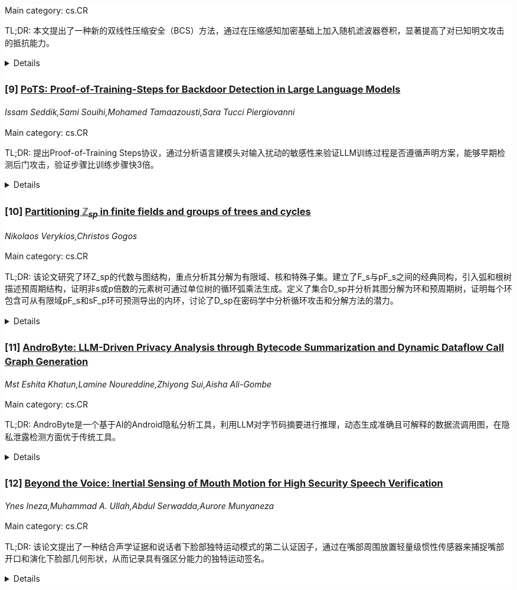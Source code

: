 Main category: cs.CR

TL;DR: 本文提出了一种新的双线性压缩安全（BCS）方法，通过在压缩感知加密基础上加入随机滤波器卷积，显著提高了对已知明文攻击的抵抗能力。


<details><summary>Details</summary></details>


### [9] [PoTS: Proof-of-Training-Steps for Backdoor Detection in Large Language Models](https://arxiv.org/abs/2510.15106)
*Issam Seddik,Sami Souihi,Mohamed Tamaazousti,Sara Tucci Piergiovanni*

Main category: cs.CR

TL;DR: 提出Proof-of-Training Steps协议，通过分析语言建模头对输入扰动的敏感性来验证LLM训练过程是否遵循声明方案，能够早期检测后门攻击，验证步骤比训练步骤快3倍。


<details><summary>Details</summary></details>


### [10] [Partitioning $\mathbb{Z}_{sp}$ in finite fields and groups of trees and cycles](https://arxiv.org/abs/2510.15108)
*Nikolaos Verykios,Christos Gogos*

Main category: cs.CR

TL;DR: 该论文研究了环Z_sp的代数与图结构，重点分析其分解为有限域、核和特殊子集。建立了F_s与pF_s之间的经典同构，引入弧和根树描述预周期结构，证明非s或p倍数的元素树可通过单位树的循环弧乘法生成。定义了集合D_sp并分析其图分解为环和预周期树，证明每个环包含可从有限域pF_s和sF_p环可预测导出的内环，讨论了D_sp在密码学中分析循环攻击和分解方法的潜力。


<details><summary>Details</summary></details>


### [11] [AndroByte: LLM-Driven Privacy Analysis through Bytecode Summarization and Dynamic Dataflow Call Graph Generation](https://arxiv.org/abs/2510.15112)
*Mst Eshita Khatun,Lamine Noureddine,Zhiyong Sui,Aisha Ali-Gombe*

Main category: cs.CR

TL;DR: AndroByte是一个基于AI的Android隐私分析工具，利用LLM对字节码摘要进行推理，动态生成准确且可解释的数据流调用图，在隐私泄露检测方面优于传统工具。


<details><summary>Details</summary></details>


### [12] [Beyond the Voice: Inertial Sensing of Mouth Motion for High Security Speech Verification](https://arxiv.org/abs/2510.15173)
*Ynes Ineza,Muhammad A. Ullah,Abdul Serwadda,Aurore Munyaneza*

Main category: cs.CR

TL;DR: 该论文提出了一种结合声学证据和说话者下脸部独特运动模式的第二认证因子，通过在嘴部周围放置轻量级惯性传感器来捕捉嘴部开口和演化下脸部几何形状，从而记录具有强区分能力的独特运动签名。


<details><summary>Details</summary></details>

